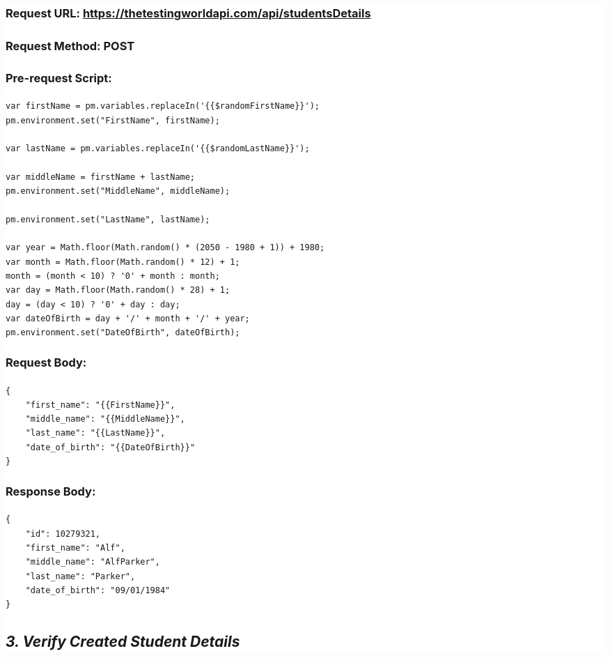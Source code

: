### Request URL: https://thetestingworldapi.com/api/studentsDetails

### Request Method: POST

### Pre-request Script:

```console
var firstName = pm.variables.replaceIn('{{$randomFirstName}}');
pm.environment.set("FirstName", firstName);

var lastName = pm.variables.replaceIn('{{$randomLastName}}');

var middleName = firstName + lastName;
pm.environment.set("MiddleName", middleName);

pm.environment.set("LastName", lastName);

var year = Math.floor(Math.random() * (2050 - 1980 + 1)) + 1980;
var month = Math.floor(Math.random() * 12) + 1;
month = (month < 10) ? '0' + month : month;
var day = Math.floor(Math.random() * 28) + 1;
day = (day < 10) ? '0' + day : day;
var dateOfBirth = day + '/' + month + '/' + year;
pm.environment.set("DateOfBirth", dateOfBirth);
```

### Request Body:

```console
{
    "first_name": "{{FirstName}}",
    "middle_name": "{{MiddleName}}",
    "last_name": "{{LastName}}",
    "date_of_birth": "{{DateOfBirth}}"
}
```

### Response Body:

```console
{
    "id": 10279321,
    "first_name": "Alf",
    "middle_name": "AlfParker",
    "last_name": "Parker",
    "date_of_birth": "09/01/1984"
}
```

## _**3. Verify Created Student Details**_
